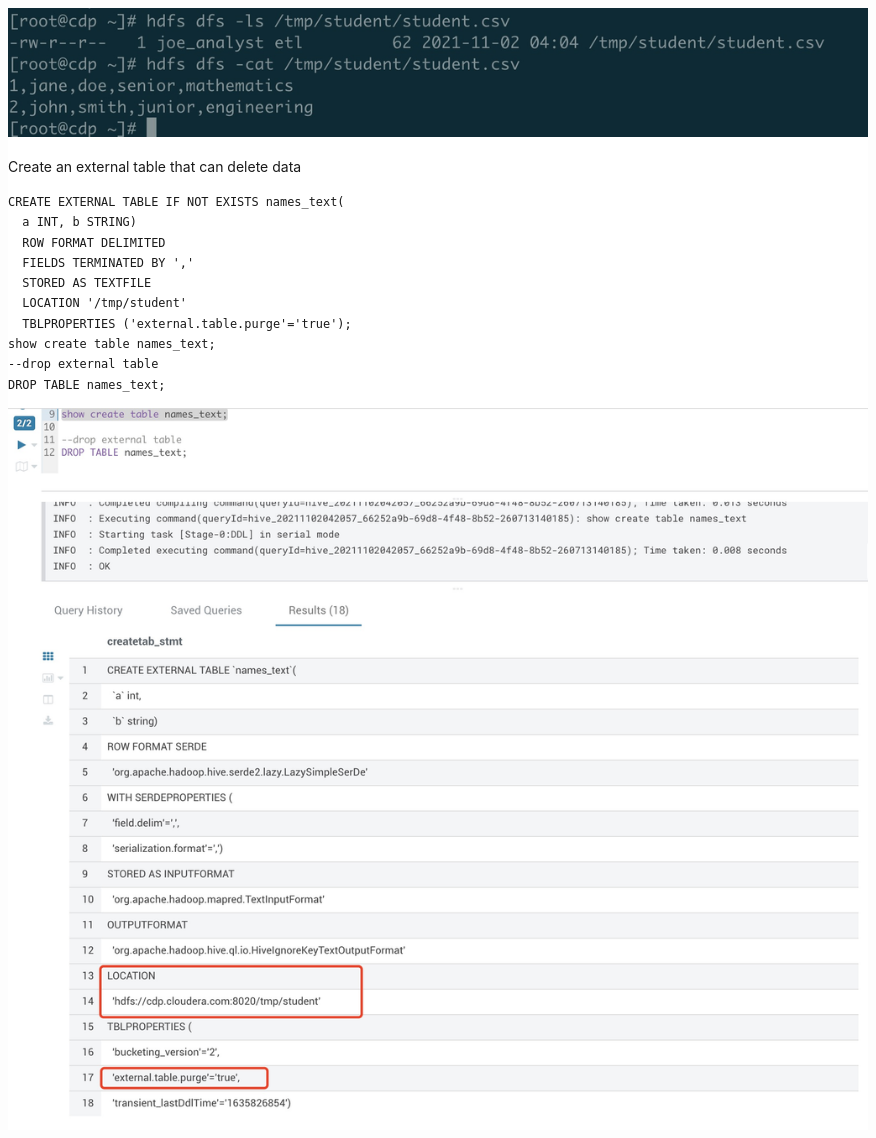 ![width=800](/images/check_drop_external_table_hdfs.jpg)

Create an external table that can delete data

```
CREATE EXTERNAL TABLE IF NOT EXISTS names_text(
  a INT, b STRING)
  ROW FORMAT DELIMITED
  FIELDS TERMINATED BY ','
  STORED AS TEXTFILE
  LOCATION '/tmp/student'
  TBLPROPERTIES ('external.table.purge'='true');
show create table names_text;
--drop external table 
DROP TABLE names_text;
```
![width=800](/images/create_purge_external_table.jpg)